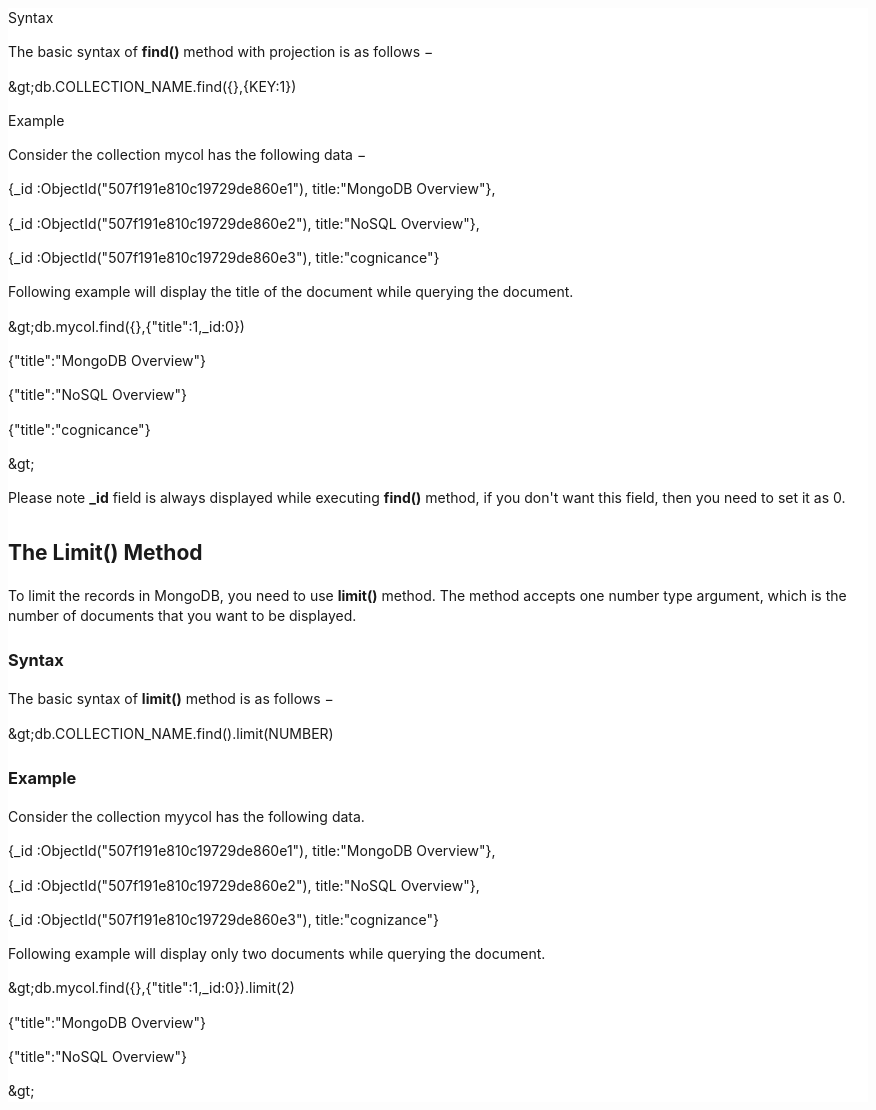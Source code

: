 Syntax

The basic syntax of **find()** method with projection is as follows −

\&gt;db.COLLECTION\_NAME.find({},{KEY:1})

Example

Consider the collection mycol has the following data −

{\_id :ObjectId(&quot;507f191e810c19729de860e1&quot;), title:&quot;MongoDB Overview&quot;},

{\_id :ObjectId(&quot;507f191e810c19729de860e2&quot;), title:&quot;NoSQL Overview&quot;},

{\_id :ObjectId(&quot;507f191e810c19729de860e3&quot;), title:&quot;cognicance&quot;}

Following example will display the title of the document while querying the document.

\&gt;db.mycol.find({},{&quot;title&quot;:1,\_id:0})

{&quot;title&quot;:&quot;MongoDB Overview&quot;}

{&quot;title&quot;:&quot;NoSQL Overview&quot;}

{&quot;title&quot;:&quot;cognicance&quot;}

\&gt;

Please note  **\_id**  field is always displayed while executing **find()** method, if you don&#39;t want this field, then you need to set it as 0.

## **The Limit() Method**

To limit the records in MongoDB, you need to use **limit()** method. The method accepts one number type argument, which is the number of documents that you want to be displayed.

### **Syntax**

The basic syntax of **limit()** method is as follows −

\&gt;db.COLLECTION\_NAME.find().limit(NUMBER)

### **Example**

Consider the collection myycol has the following data.

{\_id :ObjectId(&quot;507f191e810c19729de860e1&quot;), title:&quot;MongoDB Overview&quot;},

{\_id :ObjectId(&quot;507f191e810c19729de860e2&quot;), title:&quot;NoSQL Overview&quot;},

{\_id :ObjectId(&quot;507f191e810c19729de860e3&quot;), title:&quot;cognizance&quot;}

Following example will display only two documents while querying the document.

\&gt;db.mycol.find({},{&quot;title&quot;:1,\_id:0}).limit(2)

{&quot;title&quot;:&quot;MongoDB Overview&quot;}

{&quot;title&quot;:&quot;NoSQL Overview&quot;}

\&gt;
